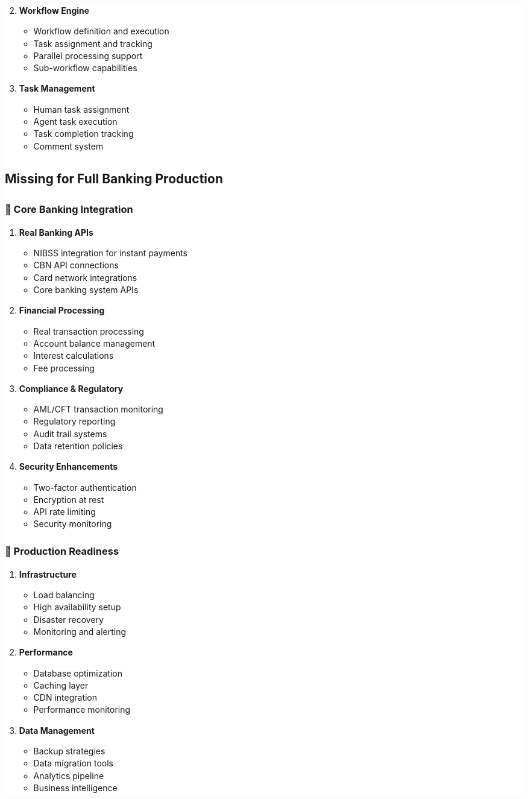 2. **Workflow Engine**
   - Workflow definition and execution
   - Task assignment and tracking
   - Parallel processing support
   - Sub-workflow capabilities

3. **Task Management**
   - Human task assignment
   - Agent task execution
   - Task completion tracking
   - Comment system

## Missing for Full Banking Production

### 🔄 Core Banking Integration
1. **Real Banking APIs**
   - NIBSS integration for instant payments
   - CBN API connections
   - Card network integrations
   - Core banking system APIs

2. **Financial Processing**
   - Real transaction processing
   - Account balance management
   - Interest calculations
   - Fee processing

3. **Compliance & Regulatory**
   - AML/CFT transaction monitoring
   - Regulatory reporting
   - Audit trail systems
   - Data retention policies

4. **Security Enhancements**
   - Two-factor authentication
   - Encryption at rest
   - API rate limiting
   - Security monitoring

### 🔄 Production Readiness
1. **Infrastructure**
   - Load balancing
   - High availability setup
   - Disaster recovery
   - Monitoring and alerting

2. **Performance**
   - Database optimization
   - Caching layer
   - CDN integration
   - Performance monitoring

3. **Data Management**
   - Backup strategies
   - Data migration tools
   - Analytics pipeline
   - Business intelligence
